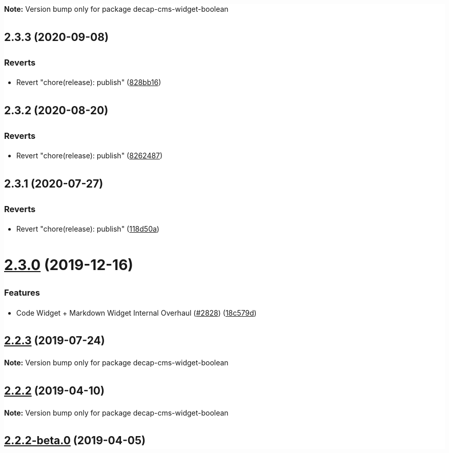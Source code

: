 **Note:** Version bump only for package decap-cms-widget-boolean

## 2.3.3 (2020-09-08)

### Reverts

- Revert "chore(release): publish" ([828bb16](https://github.com/decaporg/decap-cms/tree/master/packages/decap-cms-widget-boolean/commit/828bb16415b8c22a34caa19c50c38b24ffe9ceae))

## 2.3.2 (2020-08-20)

### Reverts

- Revert "chore(release): publish" ([8262487](https://github.com/decaporg/decap-cms/tree/master/packages/decap-cms-widget-boolean/commit/82624879ccbcb16610090041db28f00714d924c8))

## 2.3.1 (2020-07-27)

### Reverts

- Revert "chore(release): publish" ([118d50a](https://github.com/decaporg/decap-cms/tree/master/packages/decap-cms-widget-boolean/commit/118d50a7a70295f25073e564b5161aa2b9883056))

# [2.3.0](https://github.com/decaporg/decap-cms/tree/master/packages/decap-cms-widget-boolean/compare/decap-cms-widget-boolean@2.2.3...decap-cms-widget-boolean@2.3.0) (2019-12-16)

### Features

- Code Widget + Markdown Widget Internal Overhaul ([#2828](https://github.com/decaporg/decap-cms/tree/master/packages/decap-cms-widget-boolean/issues/2828)) ([18c579d](https://github.com/decaporg/decap-cms/tree/master/packages/decap-cms-widget-boolean/commit/18c579d0e9f0ff71ed8c52f5c66f2309259af054))

## [2.2.3](https://github.com/decaporg/decap-cms/tree/master/packages/decap-cms-widget-boolean/compare/decap-cms-widget-boolean@2.2.2...decap-cms-widget-boolean@2.2.3) (2019-07-24)

**Note:** Version bump only for package decap-cms-widget-boolean

## [2.2.2](https://github.com/decaporg/decap-cms/tree/master/packages/decap-cms-widget-boolean/compare/decap-cms-widget-boolean@2.2.2-beta.0...decap-cms-widget-boolean@2.2.2) (2019-04-10)

**Note:** Version bump only for package decap-cms-widget-boolean

## [2.2.2-beta.0](https://github.com/decaporg/decap-cms/tree/master/packages/decap-cms-widget-boolean/compare/decap-cms-widget-boolean@2.2.1...decap-cms-widget-boolean@2.2.2-beta.0) (2019-04-05)
